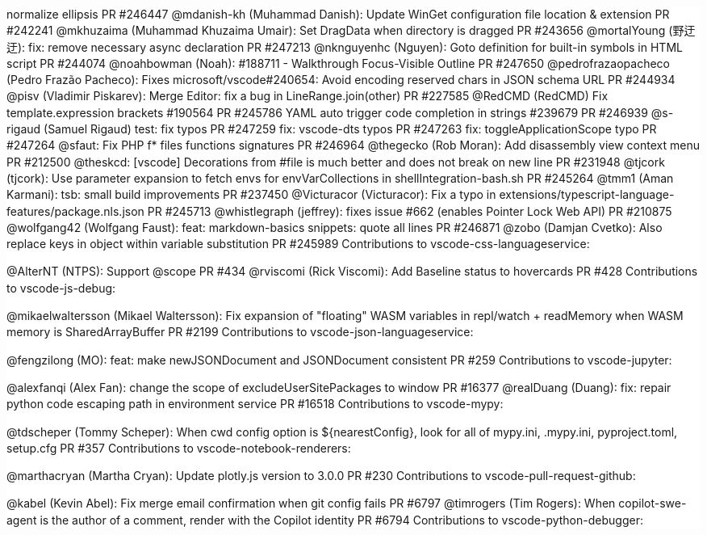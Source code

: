 normalize ellipsis PR #246447
@mdanish-kh (Muhammad Danish): Update WinGet configuration file location & extension PR #242241
@mkhuzaima (Muhammad Khuzaima Umair): Set DragData when directory is dragged PR #243656
@mortalYoung (野迂迂): fix: remove necessary async declaration PR #247213
@nknguyenhc (Nguyen): Goto definition for built-in symbols in HTML script PR #244074
@noahbowman (Noah): #188711 - Walkthrough Focus-Visible Outline PR #247650
@pedrofrazaopacheco (Pedro Frazão Pacheco): Fixes microsoft/vscode#240654: Avoid encoding reserved chars in JSON schema URL PR #244934
@pisv (Vladimir Piskarev): Merge Editor: fix a bug in LineRange.join(other) PR #227585
@RedCMD (RedCMD)
Fix template.expression brackets #190564 PR #245786
YAML auto trigger code completion in strings #239679 PR #246939
@s-rigaud (Samuel Rigaud)
test: fix typos PR #247259
fix: vscode-dts typos PR #247263
fix: toggleApplicationScope typo PR #247264
@sfaut: Fix PHP f* files functions signatures PR #246964
@thegecko (Rob Moran): Add disassembly view context menu PR #212500
@theskcd: [vscode] Decorations from #file is much better and does not break on new line PR #231948
@tjcork (tjcork): Use parameter expansion to fetch envs for envVarCollections in shellIntegration-bash.sh PR #245264
@tmm1 (Aman Karmani): tsb: small build improvements PR #237450
@Victuracor (Victuracor): Fix a typo in extensions/typescript-language-features/package.nls.json PR #245713
@whistlegraph (jeffrey): fixes issue #662 (enables Pointer Lock Web API) PR #210875
@wolfgang42 (Wolfgang Faust): feat: markdown-basics snippets: quote all lines PR #246871
@zobo (Damjan Cvetko): Also replace keys in object within variable substitution PR #245989
Contributions to vscode-css-languageservice:

@AlterNT (NTPS): Support @scope PR #434
@rviscomi (Rick Viscomi): Add Baseline status to hovercards PR #428
Contributions to vscode-js-debug:

@mikaelwaltersson (Mikael Waltersson): Fix expansion of "floating" WASM variables in repl/watch + readMemory when WASM memory is SharedArrayBuffer PR #2199
Contributions to vscode-json-languageservice:

@fengzilong (MO): feat: make newJSONDocument and JSONDocument consistent PR #259
Contributions to vscode-jupyter:

@alexfanqi (Alex Fan): change the scope of excludeUserSitePackages to window PR #16377
@realDuang (Duang): fix: repair python code escaping path in environment service PR #16518
Contributions to vscode-mypy:

@tdscheper (Tommy Scheper): When cwd config option is ${nearestConfig}, look for all of mypy.ini, .mypy.ini, pyproject.toml, setup.cfg PR #357
Contributions to vscode-notebook-renderers:

@marthacryan (Martha Cryan): Update plotly.js version to 3.0.0 PR #230
Contributions to vscode-pull-request-github:

@kabel (Kevin Abel): Fix merge email confirmation when git config fails PR #6797
@timrogers (Tim Rogers): When copilot-swe-agent is the author of a comment, render with the Copilot identity PR #6794
Contributions to vscode-python-debugger:
